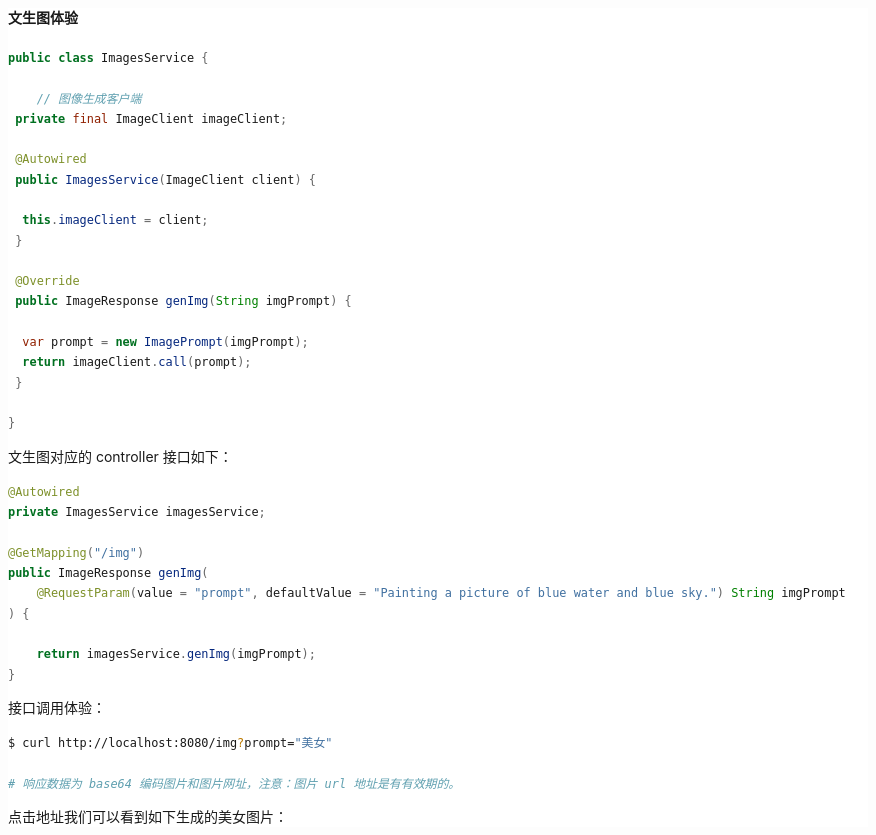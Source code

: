 #### 文生图体验

```java
public class ImagesService {

    // 图像生成客户端
 private final ImageClient imageClient;

 @Autowired
 public ImagesService(ImageClient client) {

  this.imageClient = client;
 }

 @Override
 public ImageResponse genImg(String imgPrompt) {

  var prompt = new ImagePrompt(imgPrompt);
  return imageClient.call(prompt);
 }

}
```

文生图对应的 controller 接口如下：

```java
@Autowired
private ImagesService imagesService;

@GetMapping("/img")
public ImageResponse genImg(
    @RequestParam(value = "prompt", defaultValue = "Painting a picture of blue water and blue sky.") String imgPrompt
) {

    return imagesService.genImg(imgPrompt);
}
```

接口调用体验：

```bash
$ curl http://localhost:8080/img?prompt="美女"

# 响应数据为 base64 编码图片和图片网址，注意：图片 url 地址是有有效期的。
```

点击地址我们可以看到如下生成的美女图片：
